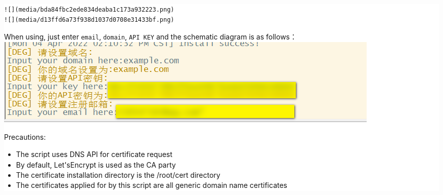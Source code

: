     ![](media/bda84fbc2ede834deaba1c173a932223.png)
    ![](media/d13ffd6a73f938d1037d0708e31433bf.png)

When using, just enter `email`, `domain`, `API KEY` and the schematic diagram is as follows：
        ![](media/2022-04-04_141259.png)

Precautions:

- The script uses DNS API for certificate request
- By default, Let'sEncrypt is used as the CA party
- The certificate installation directory is the /root/cert directory
- The certificates applied for by this script are all generic domain name certificates
